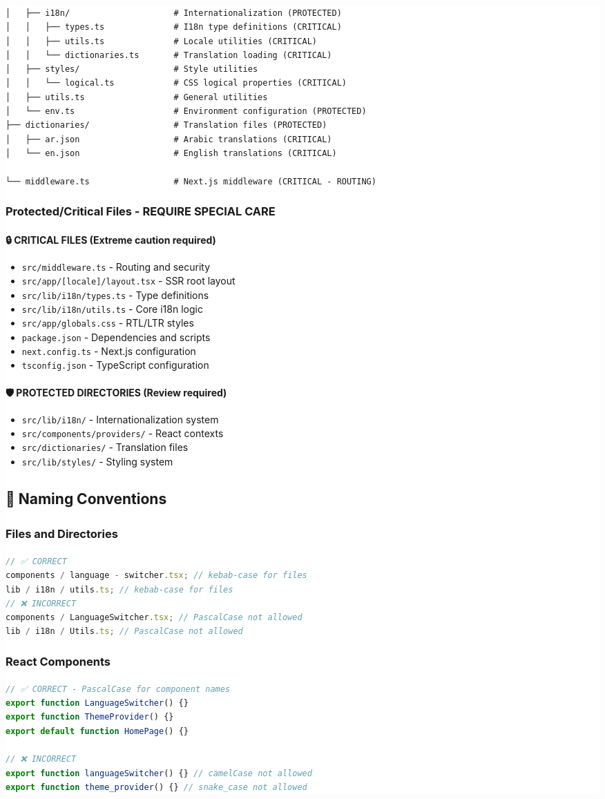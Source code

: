 ```
│   ├── i18n/                     # Internationalization (PROTECTED)
│   │   ├── types.ts              # I18n type definitions (CRITICAL)
│   │   ├── utils.ts              # Locale utilities (CRITICAL)
│   │   └── dictionaries.ts       # Translation loading (CRITICAL)
│   ├── styles/                   # Style utilities
│   │   └── logical.ts            # CSS logical properties (CRITICAL)
│   ├── utils.ts                  # General utilities
│   └── env.ts                    # Environment configuration (PROTECTED)
├── dictionaries/                 # Translation files (PROTECTED)
│   ├── ar.json                   # Arabic translations (CRITICAL)
│   └── en.json                   # English translations (CRITICAL)

└── middleware.ts                 # Next.js middleware (CRITICAL - ROUTING)
```

### **Protected/Critical Files - REQUIRE SPECIAL CARE**

#### 🔒 **CRITICAL FILES (Extreme caution required)**

- `src/middleware.ts` - Routing and security
- `src/app/[locale]/layout.tsx` - SSR root layout
- `src/lib/i18n/types.ts` - Type definitions
- `src/lib/i18n/utils.ts` - Core i18n logic
- `src/app/globals.css` - RTL/LTR styles
- `package.json` - Dependencies and scripts
- `next.config.ts` - Next.js configuration
- `tsconfig.json` - TypeScript configuration

#### 🛡️ **PROTECTED DIRECTORIES (Review required)**

- `src/lib/i18n/` - Internationalization system
- `src/components/providers/` - React contexts
- `src/dictionaries/` - Translation files
- `src/lib/styles/` - Styling system

## 📝 Naming Conventions

### **Files and Directories**

```typescript
// ✅ CORRECT
components / language - switcher.tsx; // kebab-case for files
lib / i18n / utils.ts; // kebab-case for files
// ❌ INCORRECT
components / LanguageSwitcher.tsx; // PascalCase not allowed
lib / i18n / Utils.ts; // PascalCase not allowed
```

### **React Components**

```typescript
// ✅ CORRECT - PascalCase for component names
export function LanguageSwitcher() {}
export function ThemeProvider() {}
export default function HomePage() {}

// ❌ INCORRECT
export function languageSwitcher() {} // camelCase not allowed
export function theme_provider() {} // snake_case not allowed
```
